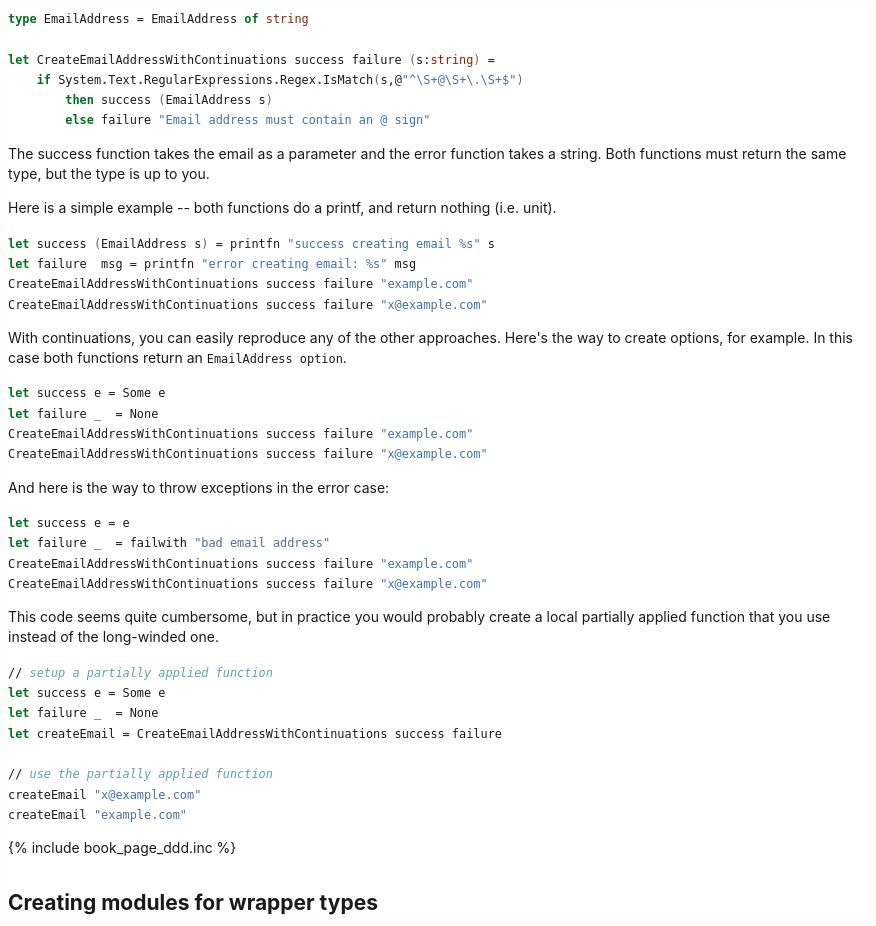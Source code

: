 ```fsharp
type EmailAddress = EmailAddress of string

let CreateEmailAddressWithContinuations success failure (s:string) = 
    if System.Text.RegularExpressions.Regex.IsMatch(s,@"^\S+@\S+\.\S+$") 
        then success (EmailAddress s)
        else failure "Email address must contain an @ sign"
```

The success function takes the email as a parameter and the error function takes a string. Both functions must return the same type, but the type is up to you. 

Here is a simple example -- both functions do a printf, and return nothing (i.e. unit).

```fsharp
let success (EmailAddress s) = printfn "success creating email %s" s        
let failure  msg = printfn "error creating email: %s" msg
CreateEmailAddressWithContinuations success failure "example.com"
CreateEmailAddressWithContinuations success failure "x@example.com"
```

With continuations, you can easily reproduce any of the other approaches. Here's the way to create options, for example. In this case both functions return an `EmailAddress option`.

```fsharp
let success e = Some e
let failure _  = None
CreateEmailAddressWithContinuations success failure "example.com"
CreateEmailAddressWithContinuations success failure "x@example.com"
```

And here is the way to throw exceptions in the error case:

```fsharp
let success e = e
let failure _  = failwith "bad email address"
CreateEmailAddressWithContinuations success failure "example.com"
CreateEmailAddressWithContinuations success failure "x@example.com"
```

This code seems quite cumbersome, but in practice you would probably create a local partially applied function that you use instead of the long-winded one.

```fsharp
// setup a partially applied function
let success e = Some e
let failure _  = None
let createEmail = CreateEmailAddressWithContinuations success failure

// use the partially applied function
createEmail "x@example.com"
createEmail "example.com"
```

{% include book_page_ddd.inc %}


## Creating modules for wrapper types ###
